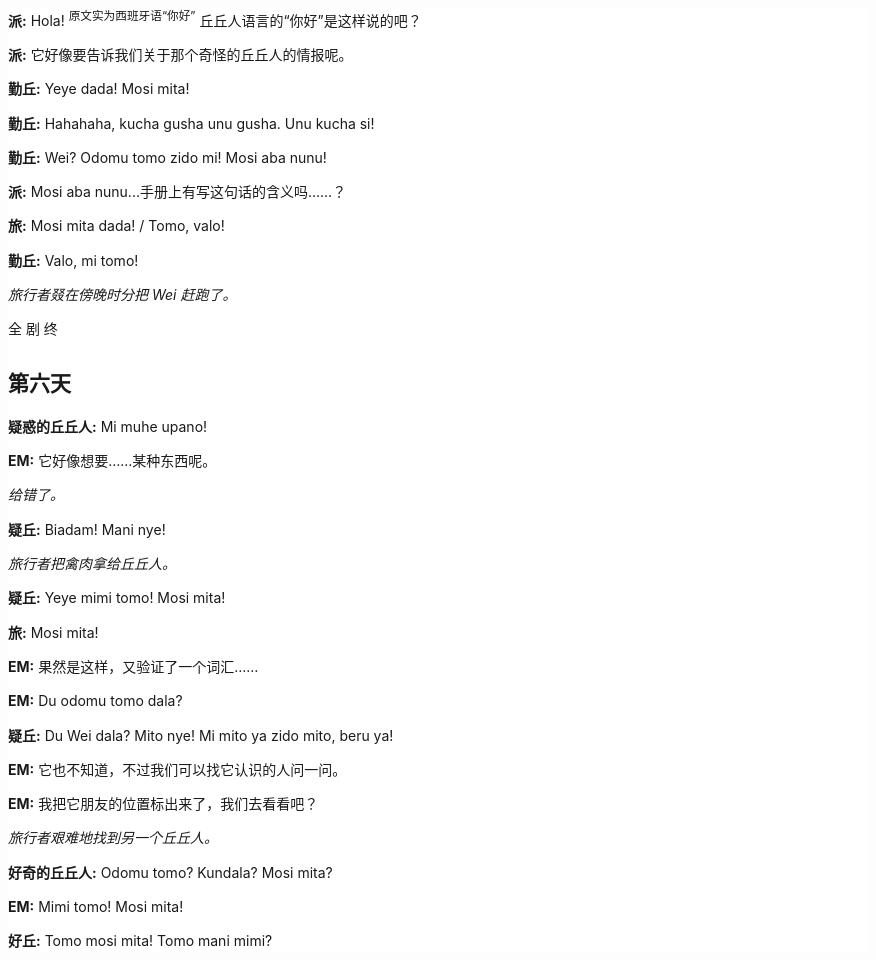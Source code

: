 

**派:** Hola! <sup>原文实为西班牙语“你好”</sup> 丘丘人语言的“你好”是这样说的吧？ 

**派:** 它好像要告诉我们关于那个奇怪的丘丘人的情报呢。 

**勤丘:** Yeye dada! Mosi mita! 

**勤丘:** Hahahaha, kucha gusha unu gusha. Unu kucha si! 

**勤丘:** Wei? Odomu tomo zido mi! Mosi aba nunu! 

**派:** Mosi aba nunu...手册上有写这句话的含义吗……？ 

**旅:** Mosi mita dada! / Tomo, valo! 

**勤丘:** Valo, mi tomo! 



<i>旅行者叕在傍晚时分把 Wei 赶跑了。</i>


全 剧 终

<h2 id="day6">第六天</h2>


**疑惑的丘丘人:** Mi muhe upano! 

**EM:** 它好像想要……某种东西呢。 



<i>给错了。</i> 



**疑丘:** Biadam! Mani nye! 



<i>旅行者把禽肉拿给丘丘人。</i> 



**疑丘:** Yeye mimi tomo! Mosi mita! 

**旅:** Mosi mita! 

**EM:** 果然是这样，又验证了一个词汇…… 

**EM:** Du odomu tomo dala? 

**疑丘:** Du Wei dala? Mito nye! Mi mito ya zido mito, beru ya! 

**EM:** 它也不知道，不过我们可以找它认识的人问一问。 

**EM:** 我把它朋友的位置标出来了，我们去看看吧？ 



<i>旅行者艰难地找到另一个丘丘人。</i> 



**好奇的丘丘人:** Odomu tomo? Kundala? Mosi mita? 

**EM:** Mimi tomo! Mosi mita! 

**好丘:** Tomo mosi mita! Tomo mani mimi? 
